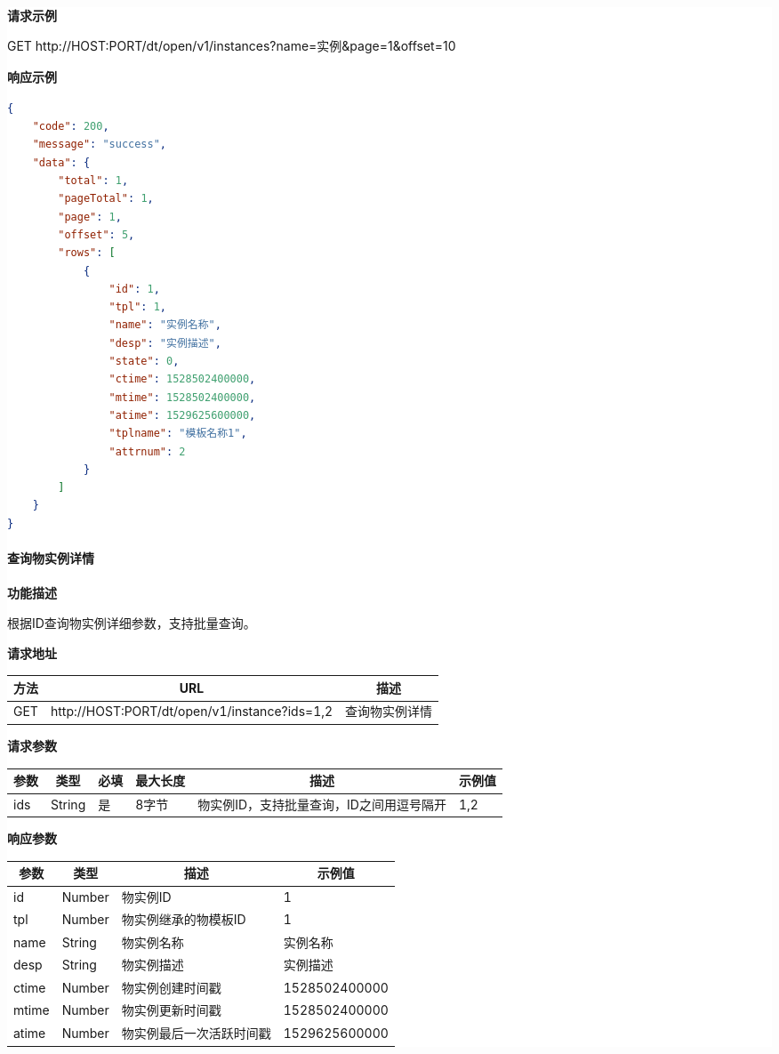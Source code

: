 **请求示例**

GET  http://HOST:PORT/dt/open/v1/instances?name=实例&page=1&offset=10

**响应示例**

```json
{
	"code": 200,
	"message": "success",
	"data": {
		"total": 1,
		"pageTotal": 1,
		"page": 1,
		"offset": 5,
		"rows": [
			{
				"id": 1,
				"tpl": 1,
				"name": "实例名称",
				"desp": "实例描述",
				"state": 0,
				"ctime": 1528502400000,
				"mtime": 1528502400000,
				"atime": 1529625600000,
				"tplname": "模板名称1",
				"attrnum": 2
			}
		]
	}
}
```

#### 查询物实例详情

**功能描述**

根据ID查询物实例详细参数，支持批量查询。

**请求地址**

| 方法 | URL                                       | 描述           |
| ---- | ----------------------------------------- | -------------- |
| GET  | http://HOST:PORT/dt/open/v1/instance?ids=1,2 | 查询物实例详情 |

**请求参数**

| 参数  | 类型     | 必填  | 最大长度 | 描述    | 示例值 |
|-----|--------|-----|------|-------|-----|
| ids  | String | 是   | 8字节  | 物实例ID，支持批量查询，ID之间用逗号隔开 | 1,2  |

**响应参数**

| 参数          | 类型   | 描述                                                         | 示例值        |
| ------------- | ------ | ------------------------------------------------------------ | ------------- |
| id            | Number | 物实例ID                                                     | 1             |
| tpl           | Number | 物实例继承的物模板ID                                         | 1             |
| name          | String | 物实例名称                                                   | 实例名称      |
| desp          | String | 物实例描述                                                   | 实例描述      |
| ctime         | Number | 物实例创建时间戳                                             | 1528502400000 |
| mtime         | Number | 物实例更新时间戳                                             | 1528502400000 |
| atime         | Number | 物实例最后一次活跃时间戳                                     | 1529625600000 |